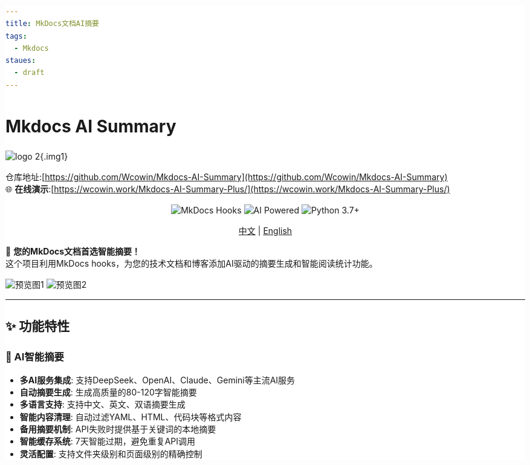 ```yaml
---
title: MkDocs文档AI摘要
tags:
  - Mkdocs
staues:
  - draft
---  
```


# Mkdocs AI Summary

![logo 2](https://s1.imagehub.cc/images/2025/06/06/ee327dc2912fd2f31d38ee8a16a1e1ff.png){.img1}

仓库地址:[https://github.com/Wcowin/Mkdocs-AI-Summary](https://github.com/Wcowin/Mkdocs-AI-Summary)  
🌐 **在线演示**:[https://wcowin.work/Mkdocs-AI-Summary-Plus/](https://wcowin.work/Mkdocs-AI-Summary-Plus/)

<p align="center">
    <img src="https://img.shields.io/badge/MkDocs-Hooks-526CFE?style=for-the-badge&logo=MaterialForMkDocs&logoColor=white" alt="MkDocs Hooks">
    <img src="https://img.shields.io/badge/AI_Powered-DeepSeek-FF6B35?style=for-the-badge&logo=openai&logoColor=white" alt="AI Powered">
    <img src="https://img.shields.io/badge/Python-3.7+-3776AB?style=for-the-badge&logo=python&logoColor=white" alt="Python 3.7+">
</p>

<p align="center">
    <a href="https://github.com/Wcowin/mkdocs-ai-hooks/blob/main/README.md">中文</a> | <a href="https://github.com/Wcowin/mkdocs-ai-hooks/blob/main/README-en.md">English</a>
</p>

🚀 **您的MkDocs文档首选智能摘要！**   
这个项目利用MkDocs hooks，为您的技术文档和博客添加AI驱动的摘要生成和智能阅读统计功能。

![预览图1](https://s1.imagehub.cc/images/2025/06/03/d1563500263b22cfd0ffc3679993aa83.jpg)
![预览图2](https://s1.imagehub.cc/images/2025/06/03/526b59b6a2e478f2ffa1629320e3e2ce.png)



---

## ✨ 功能特性

### 🤖 AI智能摘要
- **多AI服务集成**: 支持DeepSeek、OpenAI、Claude、Gemini等主流AI服务  
- **自动摘要生成**: 生成高质量的80-120字智能摘要  
- **多语言支持**: 支持中文、英文、双语摘要生成  
- **智能内容清理**: 自动过滤YAML、HTML、代码块等格式内容  
- **备用摘要机制**: API失败时提供基于关键词的本地摘要  
- **智能缓存系统**: 7天智能过期，避免重复API调用  
- **灵活配置**: 支持文件夹级别和页面级别的精确控制  
